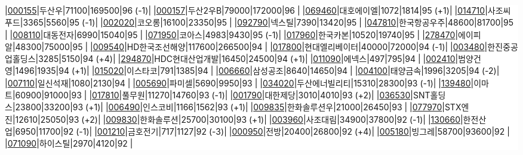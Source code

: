 |[000155](https://finance.daum.net/quotes/A000155)|두산우|71100|169500|96 (-1)|
|[000157](https://finance.daum.net/quotes/A000157)|두산2우B|79000|172000|96 |
|[069460](https://finance.daum.net/quotes/A069460)|대호에이엘|1072|1814|95 (+1)|
|[014710](https://finance.daum.net/quotes/A014710)|사조씨푸드|3365|5560|95 (-1)|
|[002020](https://finance.daum.net/quotes/A002020)|코오롱|16100|23350|95 |
|[092790](https://finance.daum.net/quotes/A092790)|넥스틸|7390|13420|95 |
|[047810](https://finance.daum.net/quotes/A047810)|한국항공우주|48600|81700|95 |
|[008110](https://finance.daum.net/quotes/A008110)|대동전자|6990|15040|95 |
|[071950](https://finance.daum.net/quotes/A071950)|코아스|4983|9430|95 (-1)|
|[017960](https://finance.daum.net/quotes/A017960)|한국카본|10520|19740|95 |
|[278470](https://finance.daum.net/quotes/A278470)|에이피알|48300|75000|95 |
|[009540](https://finance.daum.net/quotes/A009540)|HD한국조선해양|117600|266500|94 |
|[017800](https://finance.daum.net/quotes/A017800)|현대엘리베이터|40000|72000|94 (-1)|
|[003480](https://finance.daum.net/quotes/A003480)|한진중공업홀딩스|3285|5150|94 (+4)|
|[294870](https://finance.daum.net/quotes/A294870)|HDC현대산업개발|16450|24500|94 (+1)|
|[011090](https://finance.daum.net/quotes/A011090)|에넥스|497|795|94 |
|[002410](https://finance.daum.net/quotes/A002410)|범양건영|1496|1935|94 (+1)|
|[015020](https://finance.daum.net/quotes/A015020)|이스타코|791|1385|94 |
|[006660](https://finance.daum.net/quotes/A006660)|삼성공조|8640|14650|94 |
|[004100](https://finance.daum.net/quotes/A004100)|태양금속|1996|3205|94 (-2)|
|[007110](https://finance.daum.net/quotes/A007110)|일신석재|1080|2130|94 |
|[005690](https://finance.daum.net/quotes/A005690)|파미셀|5690|9950|93 |
|[034020](https://finance.daum.net/quotes/A034020)|두산에너빌리티|15310|28300|93 (-1)|
|[139480](https://finance.daum.net/quotes/A139480)|이마트|60900|91000|93 |
|[017810](https://finance.daum.net/quotes/A017810)|풀무원|11270|14760|93 (-1)|
|[001790](https://finance.daum.net/quotes/A001790)|대한제당|3010|4010|93 (+2)|
|[036530](https://finance.daum.net/quotes/A036530)|SNT홀딩스|23800|33200|93 (+1)|
|[006490](https://finance.daum.net/quotes/A006490)|인스코비|1166|1562|93 (+1)|
|[009835](https://finance.daum.net/quotes/A009835)|한화솔루션우|21000|26450|93 |
|[077970](https://finance.daum.net/quotes/A077970)|STX엔진|12610|25050|93 (+2)|
|[009830](https://finance.daum.net/quotes/A009830)|한화솔루션|25700|30100|93 (+1)|
|[003960](https://finance.daum.net/quotes/A003960)|사조대림|34900|37800|92 (-1)|
|[130660](https://finance.daum.net/quotes/A130660)|한전산업|6950|11700|92 (-1)|
|[001210](https://finance.daum.net/quotes/A001210)|금호전기|717|1127|92 (-3)|
|[000950](https://finance.daum.net/quotes/A000950)|전방|20400|26800|92 (+4)|
|[005180](https://finance.daum.net/quotes/A005180)|빙그레|58700|93600|92 |
|[071090](https://finance.daum.net/quotes/A071090)|하이스틸|2970|4120|92 |